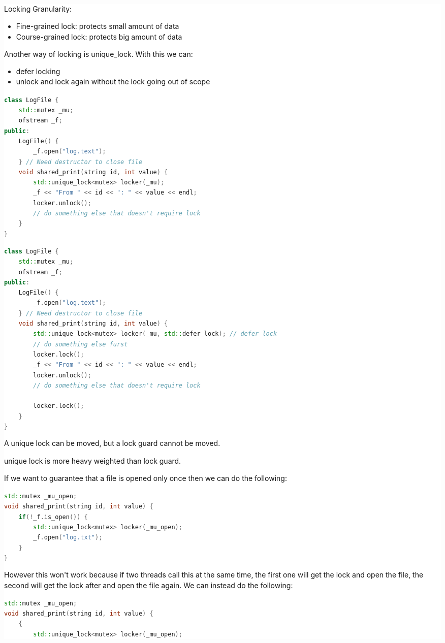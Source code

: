 Locking Granularity:
- Fine-grained lock: protects small amount of data
- Course-grained lock: protects big amount of data

Another way of locking is unique_lock. With this we can:
- defer locking
- unlock and lock again without the lock going out of scope

```cpp
class LogFile {
    std::mutex _mu;
    ofstream _f;
public:
    LogFile() {
        _f.open("log.text");
    } // Need destructor to close file
    void shared_print(string id, int value) {
        std::unique_lock<mutex> locker(_mu);
        _f << "From " << id << ": " << value << endl;
        locker.unlock();
        // do something else that doesn't require lock
    }
}
```

```cpp
class LogFile {
    std::mutex _mu;
    ofstream _f;
public:
    LogFile() {
        _f.open("log.text");
    } // Need destructor to close file
    void shared_print(string id, int value) {
        std::unique_lock<mutex> locker(_mu, std::defer_lock); // defer lock
        // do something else furst 
        locker.lock();
        _f << "From " << id << ": " << value << endl;
        locker.unlock();
        // do something else that doesn't require lock

        locker.lock();
    }
}
```

A unique lock can be moved, but a lock guard cannot be moved.

unique lock is more heavy weighted than lock guard.

If we want to guarantee that a file is opened only once then we can do the following:
```cpp
std::mutex _mu_open;
void shared_print(string id, int value) {
    if(!_f.is_open()) {
        std::unique_lock<mutex> locker(_mu_open);
        _f.open("log.txt");
    }
}
```
However this won't work because if two threads call this at the same time, the first one will get the lock and open the file, the second will get the lock after and open the file again. We can instead do the following:
```cpp
std::mutex _mu_open;
void shared_print(string id, int value) {
    {
        std::unique_lock<mutex> locker(_mu_open);
```